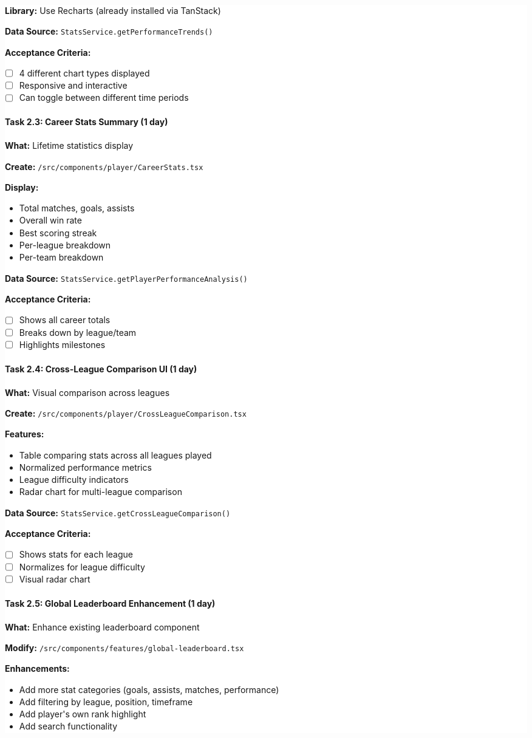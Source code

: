 **Library:** Use Recharts (already installed via TanStack)

**Data Source:** `StatsService.getPerformanceTrends()`

**Acceptance Criteria:**
- [ ] 4 different chart types displayed
- [ ] Responsive and interactive
- [ ] Can toggle between different time periods

#### Task 2.3: Career Stats Summary (1 day)
**What:** Lifetime statistics display

**Create:** `/src/components/player/CareerStats.tsx`

**Display:**
- Total matches, goals, assists
- Overall win rate
- Best scoring streak
- Per-league breakdown
- Per-team breakdown

**Data Source:** `StatsService.getPlayerPerformanceAnalysis()`

**Acceptance Criteria:**
- [ ] Shows all career totals
- [ ] Breaks down by league/team
- [ ] Highlights milestones

#### Task 2.4: Cross-League Comparison UI (1 day)
**What:** Visual comparison across leagues

**Create:** `/src/components/player/CrossLeagueComparison.tsx`

**Features:**
- Table comparing stats across all leagues played
- Normalized performance metrics
- League difficulty indicators
- Radar chart for multi-league comparison

**Data Source:** `StatsService.getCrossLeagueComparison()`

**Acceptance Criteria:**
- [ ] Shows stats for each league
- [ ] Normalizes for league difficulty
- [ ] Visual radar chart

#### Task 2.5: Global Leaderboard Enhancement (1 day)
**What:** Enhance existing leaderboard component

**Modify:** `/src/components/features/global-leaderboard.tsx`

**Enhancements:**
- Add more stat categories (goals, assists, matches, performance)
- Add filtering by league, position, timeframe
- Add player's own rank highlight
- Add search functionality

